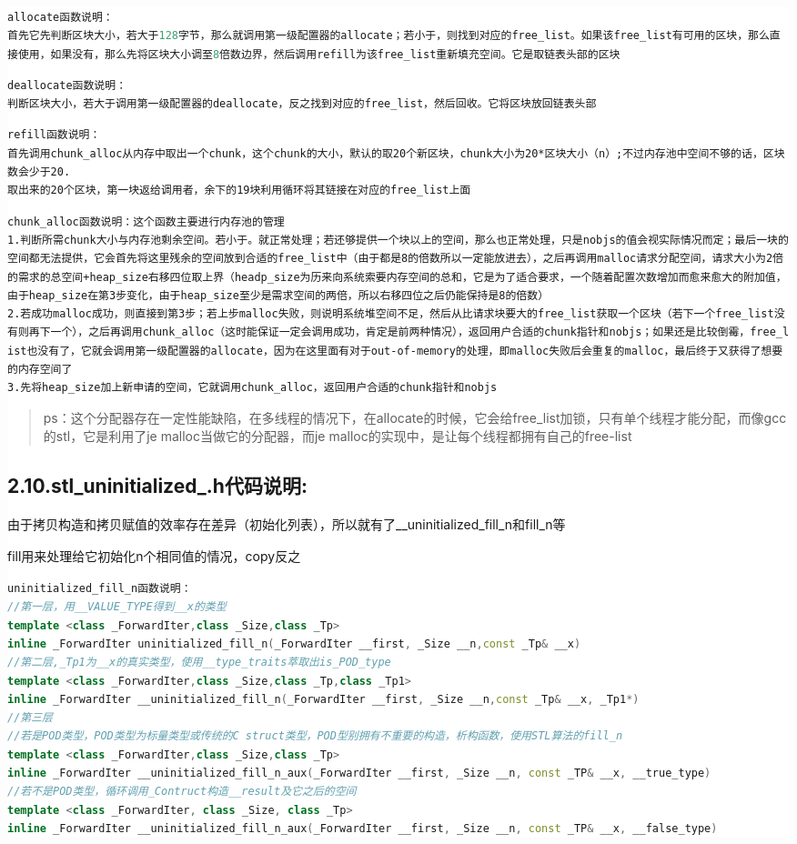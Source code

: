 ```c++
allocate函数说明：
首先它先判断区块大小，若大于128字节，那么就调用第一级配置器的allocate；若小于，则找到对应的free_list。如果该free_list有可用的区块，那么直接使用，如果没有，那么先将区块大小调至8倍数边界，然后调用refill为该free_list重新填充空间。它是取链表头部的区块
```

```
deallocate函数说明：
判断区块大小，若大于调用第一级配置器的deallocate，反之找到对应的free_list，然后回收。它将区块放回链表头部
```

```
refill函数说明：
首先调用chunk_alloc从内存中取出一个chunk，这个chunk的大小，默认的取20个新区块，chunk大小为20*区块大小（n）;不过内存池中空间不够的话，区块数会少于20.
取出来的20个区块，第一块返给调用者，余下的19块利用循环将其链接在对应的free_list上面
```

```
chunk_alloc函数说明：这个函数主要进行内存池的管理
1.判断所需chunk大小与内存池剩余空间。若小于。就正常处理；若还够提供一个块以上的空间，那么也正常处理，只是nobjs的值会视实际情况而定；最后一块的空间都无法提供，它会首先将这里残余的空间放到合适的free_list中（由于都是8的倍数所以一定能放进去），之后再调用malloc请求分配空间，请求大小为2倍的需求的总空间+heap_size右移四位取上界（headp_size为历来向系统索要内存空间的总和，它是为了适合要求，一个随着配置次数增加而愈来愈大的附加值，由于heap_size在第3步变化，由于heap_size至少是需求空间的两倍，所以右移四位之后仍能保持是8的倍数）
2.若成功malloc成功，则直接到第3步；若上步malloc失败，则说明系统堆空间不足，然后从比请求块要大的free_list获取一个区块（若下一个free_list没有则再下一个），之后再调用chunk_alloc（这时能保证一定会调用成功，肯定是前两种情况），返回用户合适的chunk指针和nobjs；如果还是比较倒霉，free_list也没有了，它就会调用第一级配置器的allocate，因为在这里面有对于out-of-memory的处理，即malloc失败后会重复的malloc，最后终于又获得了想要的内存空间了
3.先将heap_size加上新申请的空间，它就调用chunk_alloc，返回用户合适的chunk指针和nobjs

```



> ps：这个分配器存在一定性能缺陷，在多线程的情况下，在allocate的时候，它会给free_list加锁，只有单个线程才能分配，而像gcc的stl，它是利用了je malloc当做它的分配器，而je malloc的实现中，是让每个线程都拥有自己的free-list

## 2.10.stl_uninitialized_.h代码说明:

由于拷贝构造和拷贝赋值的效率存在差异（初始化列表），所以就有了__uninitialized_fill_n和fill_n等

fill用来处理给它初始化n个相同值的情况，copy反之

```c++
uninitialized_fill_n函数说明：
//第一层，用__VALUE_TYPE得到__x的类型
template <class _ForwardIter,class _Size,class _Tp>
inline _ForwardIter uninitialized_fill_n(_ForwardIter __first, _Size __n,const _Tp& __x) 
//第二层,_Tp1为__x的真实类型，使用__type_traits萃取出is_POD_type
template <class _ForwardIter,class _Size,class _Tp,class _Tp1>
inline _ForwardIter __uninitialized_fill_n(_ForwardIter __first, _Size __n,const _Tp& __x, _Tp1*)
//第三层
//若是POD类型，POD类型为标量类型或传统的C struct类型，POD型别拥有不重要的构造，析构函数，使用STL算法的fill_n
template <class _ForwardIter,class _Size,class _Tp>
inline _ForwardIter __uninitialized_fill_n_aux(_ForwardIter __first, _Size __n, const _TP& __x, __true_type)
//若不是POD类型，循环调用_Contruct构造__result及它之后的空间
template <class _ForwardIter, class _Size, class _Tp>
inline _ForwardIter __uninitialized_fill_n_aux(_ForwardIter __first, _Size __n, const _TP& __x, __false_type)

```
